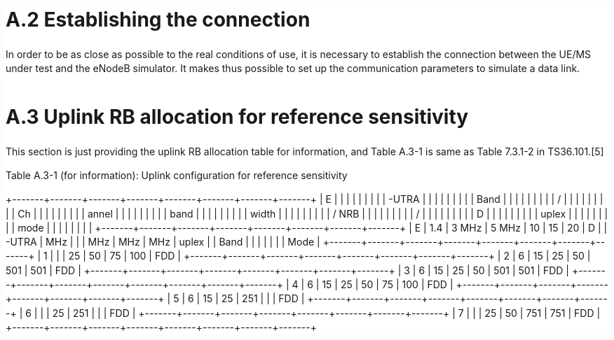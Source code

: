 A.2 Establishing the connection
===============================

In order to be as close as possible to the real conditions of use, it is
necessary to establish the connection between the UE/MS under test and
the eNodeB simulator. It makes thus possible to set up the communication
parameters to simulate a data link.

A.3 Uplink RB allocation for reference sensitivity
==================================================

This section is just providing the uplink RB allocation table for
information, and Table A.3-1 is same as Table 7.3.1-2 in TS36.101.\[5\]

Table A.3-1 (for information): Uplink configuration for reference
sensitivity

+-------+-------+-------+-------+-------+-------+-------+-------+
| E     |       |       |       |       |       |       |       |
| -UTRA |       |       |       |       |       |       |       |
| Band  |       |       |       |       |       |       |       |
| /     |       |       |       |       |       |       |       |
| Ch    |       |       |       |       |       |       |       |
| annel |       |       |       |       |       |       |       |
| band  |       |       |       |       |       |       |       |
| width |       |       |       |       |       |       |       |
| / NRB |       |       |       |       |       |       |       |
| /     |       |       |       |       |       |       |       |
| D     |       |       |       |       |       |       |       |
| uplex |       |       |       |       |       |       |       |
| mode  |       |       |       |       |       |       |       |
+-------+-------+-------+-------+-------+-------+-------+-------+
| E     | 1.4   | 3 MHz | 5 MHz | 10    | 15    | 20    | D     |
| -UTRA | MHz   |       |       | MHz   | MHz   | MHz   | uplex |
| Band  |       |       |       |       |       |       | Mode  |
+-------+-------+-------+-------+-------+-------+-------+-------+
| 1     |       |       | 25    | 50    | 75    | 100   | FDD   |
+-------+-------+-------+-------+-------+-------+-------+-------+
| 2     | 6     | 15    | 25    | 50    | 501   | 501   | FDD   |
+-------+-------+-------+-------+-------+-------+-------+-------+
| 3     | 6     | 15    | 25    | 50    | 501   | 501   | FDD   |
+-------+-------+-------+-------+-------+-------+-------+-------+
| 4     | 6     | 15    | 25    | 50    | 75    | 100   | FDD   |
+-------+-------+-------+-------+-------+-------+-------+-------+
| 5     | 6     | 15    | 25    | 251   |       |       | FDD   |
+-------+-------+-------+-------+-------+-------+-------+-------+
| 6     |       |       | 25    | 251   |       |       | FDD   |
+-------+-------+-------+-------+-------+-------+-------+-------+
| 7     |       |       | 25    | 50    | 751   | 751   | FDD   |
+-------+-------+-------+-------+-------+-------+-------+-------+